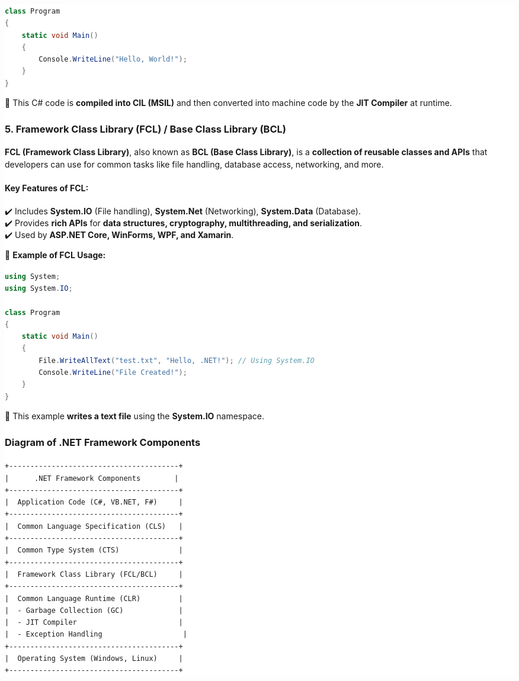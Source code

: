 ```csharp
class Program
{
    static void Main()
    {
        Console.WriteLine("Hello, World!");
    }
}
```

🔹 This C# code is **compiled into CIL (MSIL)** and then converted into machine code by the **JIT Compiler** at runtime.

### **5. Framework Class Library (FCL) / Base Class Library (BCL)**

**FCL (Framework Class Library)**, also known as **BCL (Base Class Library)**, is a **collection of reusable classes and APIs** that developers can use for common tasks like file handling, database access, networking, and more.

#### **Key Features of FCL:**

✔️ Includes **System.IO** (File handling), **System.Net** (Networking), **System.Data** (Database).  
✔️ Provides **rich APIs** for **data structures, cryptography, multithreading, and serialization**.  
✔️ Used by **ASP.NET Core, WinForms, WPF, and Xamarin**.

🔹 **Example of FCL Usage:**

```csharp
using System;
using System.IO;

class Program
{
    static void Main()
    {
        File.WriteAllText("test.txt", "Hello, .NET!"); // Using System.IO
        Console.WriteLine("File Created!");
    }
}
```

🔹 This example **writes a text file** using the **System.IO** namespace.

### **Diagram of .NET Framework Components**

```
+----------------------------------------+
|      .NET Framework Components        |
+----------------------------------------+
|  Application Code (C#, VB.NET, F#)     |
+----------------------------------------+
|  Common Language Specification (CLS)   |
+----------------------------------------+
|  Common Type System (CTS)              |
+----------------------------------------+
|  Framework Class Library (FCL/BCL)     |
+----------------------------------------+
|  Common Language Runtime (CLR)         |
|  - Garbage Collection (GC)             |
|  - JIT Compiler                        |
|  - Exception Handling                   |
+----------------------------------------+
|  Operating System (Windows, Linux)     |
+----------------------------------------+
```
